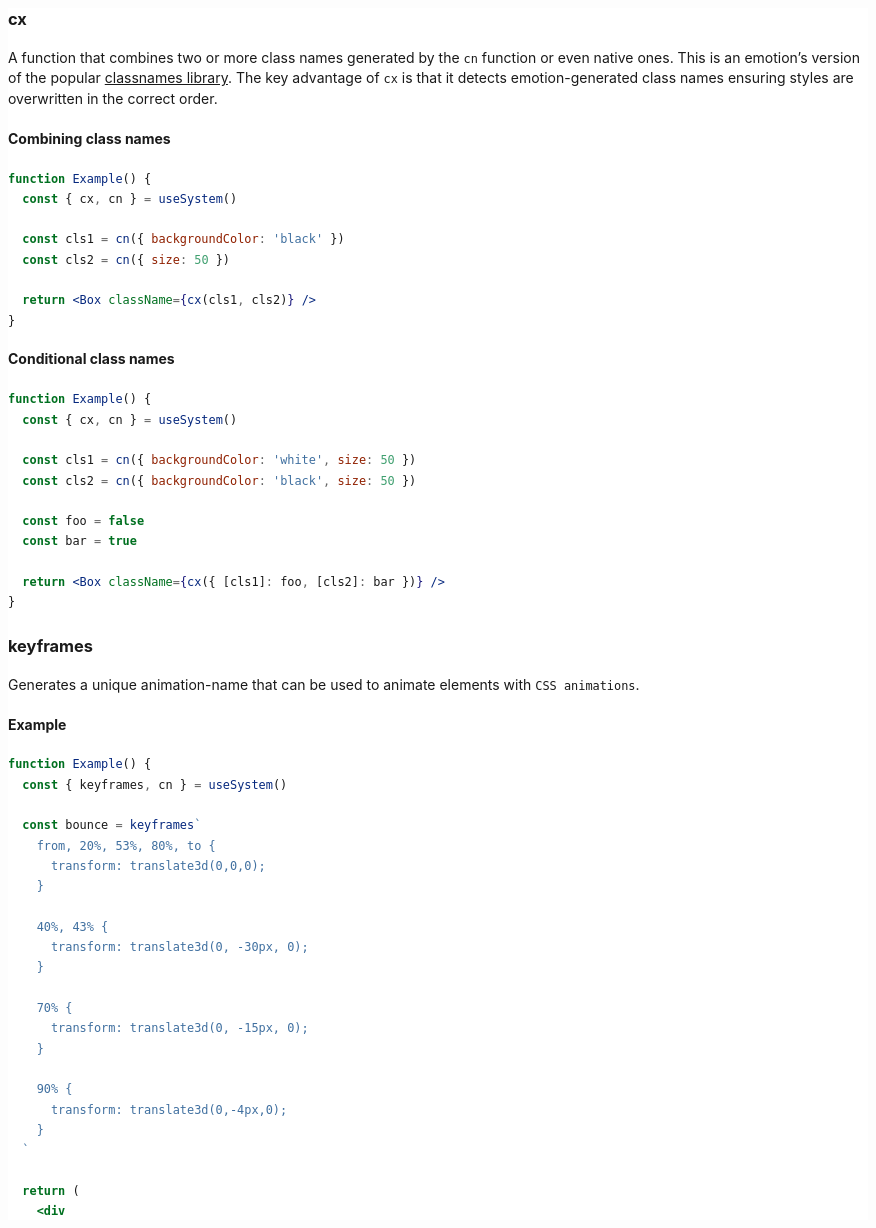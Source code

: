 ### cx

A function that combines two or more class names generated by the `cn` function or even native ones. This is an emotion’s version of the popular [classnames library](https://github.com/JedWatson/classnames). The key advantage of `cx` is that it detects emotion-generated class names ensuring styles are overwritten in the correct order.

#### Combining class names

```jsx live
function Example() {
  const { cx, cn } = useSystem()

  const cls1 = cn({ backgroundColor: 'black' })
  const cls2 = cn({ size: 50 })

  return <Box className={cx(cls1, cls2)} />
}
```

#### Conditional class names

```jsx live
function Example() {
  const { cx, cn } = useSystem()

  const cls1 = cn({ backgroundColor: 'white', size: 50 })
  const cls2 = cn({ backgroundColor: 'black', size: 50 })

  const foo = false
  const bar = true

  return <Box className={cx({ [cls1]: foo, [cls2]: bar })} />
}
```

### keyframes

Generates a unique animation-name that can be used to animate elements with `CSS animations`.

#### Example

```jsx live
function Example() {
  const { keyframes, cn } = useSystem()

  const bounce = keyframes`
    from, 20%, 53%, 80%, to {
      transform: translate3d(0,0,0);
    }

    40%, 43% {
      transform: translate3d(0, -30px, 0);
    }

    70% {
      transform: translate3d(0, -15px, 0);
    }

    90% {
      transform: translate3d(0,-4px,0);
    }
  `

  return (
    <div
```